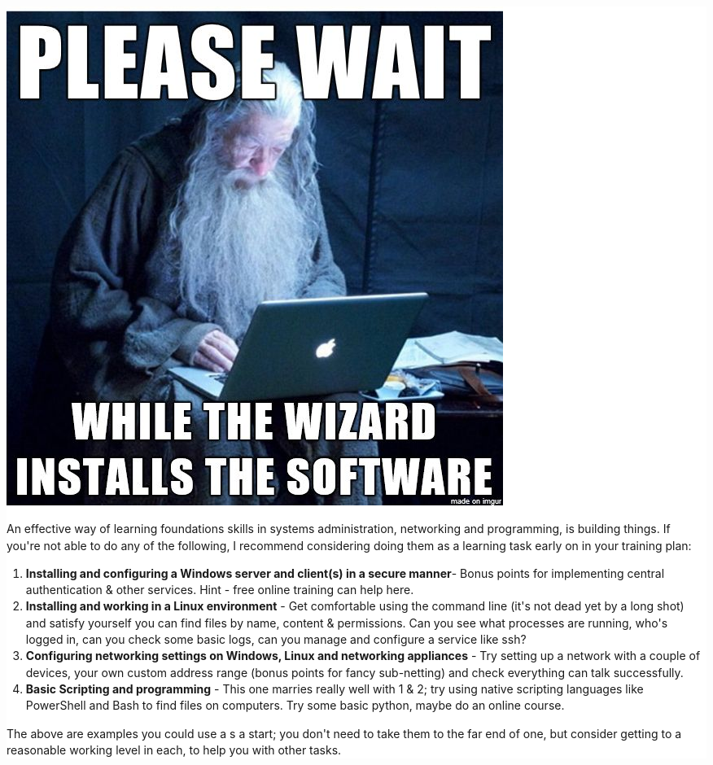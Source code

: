 ![No wizards here](/assets/images/posts/start_hacking/wizard.jpg)

An effective way of learning foundations skills in systems administration, networking and programming, is building things. If you're not able to do any of the following, I recommend considering doing them as a learning task early on in your training plan:

1. **Installing and configuring a Windows server and client(s) in a secure manner**- Bonus points for implementing central authentication & other services. Hint - free online training can help here.
1. **Installing and working in a Linux environment** - Get comfortable using the command line (it's not dead yet by a long shot) and satisfy yourself you can find files by name, content & permissions. Can you see what processes are running, who's logged in, can you check some basic logs, can you manage and configure a service like ssh?
1. **Configuring networking settings on Windows, Linux and networking appliances** - Try setting up a network with a couple of devices, your own custom address range (bonus points for fancy sub-netting) and check everything can talk successfully.
1. **Basic Scripting and programming** - This one marries really well with 1 & 2; try using native scripting languages like PowerShell and Bash to find files on computers. Try some basic python, maybe do an online course.

The above are examples you could use a s a start; you don't need to take them to the far end of one, but consider getting to a reasonable working level in each, to help you with other tasks.
